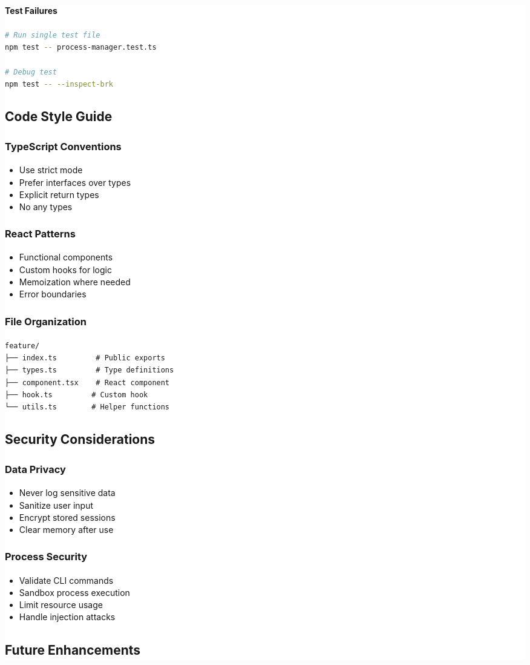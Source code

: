 #### Test Failures
```bash
# Run single test file
npm test -- process-manager.test.ts

# Debug test
npm test -- --inspect-brk
```

## Code Style Guide

### TypeScript Conventions
- Use strict mode
- Prefer interfaces over types
- Explicit return types
- No any types

### React Patterns
- Functional components
- Custom hooks for logic
- Memoization where needed
- Error boundaries

### File Organization
```
feature/
├── index.ts         # Public exports
├── types.ts         # Type definitions
├── component.tsx    # React component
├── hook.ts         # Custom hook
└── utils.ts        # Helper functions
```

## Security Considerations

### Data Privacy
- Never log sensitive data
- Sanitize user input
- Encrypt stored sessions
- Clear memory after use

### Process Security
- Validate CLI commands
- Sandbox process execution
- Limit resource usage
- Handle injection attacks

## Future Enhancements
